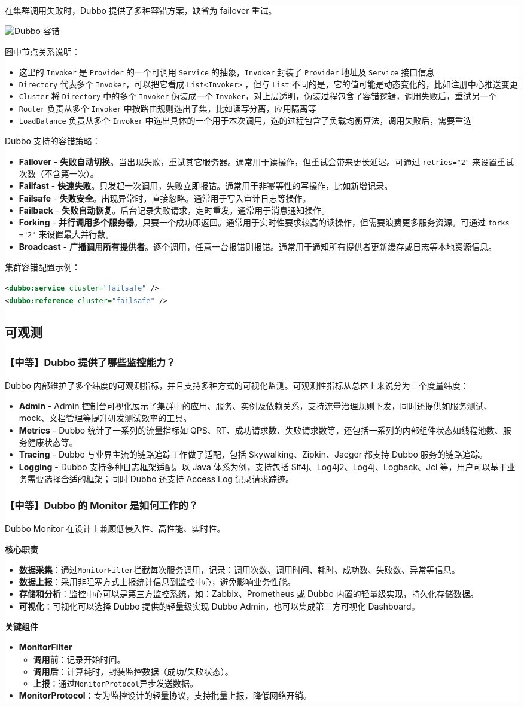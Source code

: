 在集群调用失败时，Dubbo 提供了多种容错方案，缺省为 failover 重试。

![Dubbo 容错](https://raw.githubusercontent.com/dunwu/images/master/cs/java/javaweb/distributed/rpc/dubbo/dubbo集群容错.jpg)

图中节点关系说明：

- 这里的 `Invoker` 是 `Provider` 的一个可调用 `Service` 的抽象，`Invoker` 封装了 `Provider` 地址及 `Service` 接口信息
- `Directory` 代表多个 `Invoker`，可以把它看成 `List<Invoker>` ，但与 `List` 不同的是，它的值可能是动态变化的，比如注册中心推送变更
- `Cluster` 将 `Directory` 中的多个 `Invoker` 伪装成一个 `Invoker`，对上层透明，伪装过程包含了容错逻辑，调用失败后，重试另一个
- `Router` 负责从多个 `Invoker` 中按路由规则选出子集，比如读写分离，应用隔离等
- `LoadBalance` 负责从多个 `Invoker` 中选出具体的一个用于本次调用，选的过程包含了负载均衡算法，调用失败后，需要重选

Dubbo 支持的容错策略：

- **Failover** - **失败自动切换**。当出现失败，重试其它服务器。通常用于读操作，但重试会带来更长延迟。可通过 `retries="2"` 来设置重试次数（不含第一次）。
- **Failfast** - **快速失败**。只发起一次调用，失败立即报错。通常用于非幂等性的写操作，比如新增记录。
- **Failsafe** - **失败安全**。出现异常时，直接忽略。通常用于写入审计日志等操作。
- **Failback** - **失败自动恢复**。后台记录失败请求，定时重发。通常用于消息通知操作。
- **Forking** - **并行调用多个服务器**。只要一个成功即返回。通常用于实时性要求较高的读操作，但需要浪费更多服务资源。可通过 `forks="2"` 来设置最大并行数。
- **Broadcast** - **广播调用所有提供者**。逐个调用，任意一台报错则报错。通常用于通知所有提供者更新缓存或日志等本地资源信息。

集群容错配置示例：

```xml
<dubbo:service cluster="failsafe" />
<dubbo:reference cluster="failsafe" />
```

## 可观测

### 【中等】Dubbo 提供了哪些监控能力？

Dubbo 内部维护了多个纬度的可观测指标，并且支持多种方式的可视化监测。可观测性指标从总体上来说分为三个度量纬度：

- **Admin** - Admin 控制台可视化展示了集群中的应用、服务、实例及依赖关系，支持流量治理规则下发，同时还提供如服务测试、mock、文档管理等提升研发测试效率的工具。
- **Metrics** - Dubbo 统计了一系列的流量指标如 QPS、RT、成功请求数、失败请求数等，还包括一系列的内部组件状态如线程池数、服务健康状态等。
- **Tracing** - Dubbo 与业界主流的链路追踪工作做了适配，包括 Skywalking、Zipkin、Jaeger 都支持 Dubbo 服务的链路追踪。
- **Logging** - Dubbo 支持多种日志框架适配。以 Java 体系为例，支持包括 Slf4j、Log4j2、Log4j、Logback、Jcl 等，用户可以基于业务需要选择合适的框架；同时 Dubbo 还支持 Access Log 记录请求踪迹。

### 【中等】Dubbo 的 Monitor 是如何工作的？

Dubbo Monitor 在设计上兼顾低侵入性、高性能、实时性。

**核心职责**

- **数据采集**：通过`MonitorFilter`拦截每次服务调用，记录：调用次数、调用时间、耗时、成功数、失败数、异常等信息。
- **数据上报**：采用非阻塞方式上报统计信息到监控中心，避免影响业务性能。
- **存储和分析**：监控中心可以是第三方监控系统，如：Zabbix、Prometheus 或 Dubbo 内置的轻量级实现，持久化存储数据。
- **可视化**：可视化可以选择 Dubbo 提供的轻量级实现 Dubbo Admin，也可以集成第三方可视化 Dashboard。

**关键组件**

- **MonitorFilter**
  - **调用前**：记录开始时间。
  - **调用后**：计算耗时，封装监控数据（成功/失败状态）。
  - **上报**：通过`MonitorProtocol`异步发送数据。
- **MonitorProtocol**：专为监控设计的轻量协议，支持批量上报，降低网络开销。
